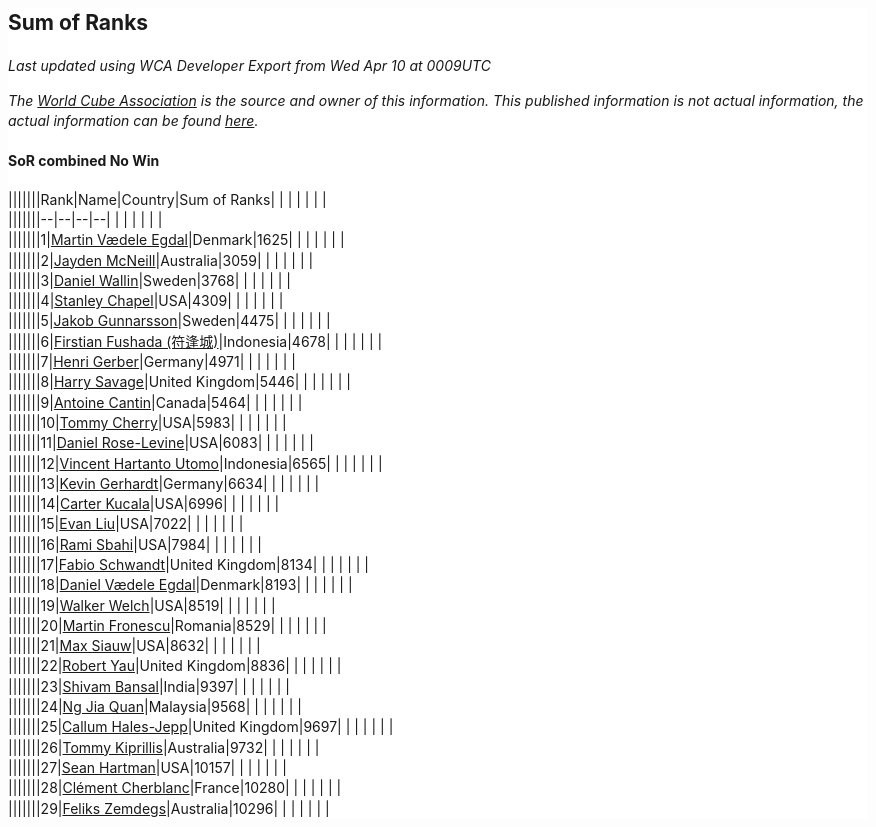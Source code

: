 ## Sum of Ranks 

*Last updated using WCA Developer Export from Wed Apr 10 at 0009UTC*

*The [World Cube Association](https://www.worldcubeassociation.org) is the source and owner of this information. This published information is not actual information, the actual information can be found [here](https://www.worldcubeassociation.org/results).*

#### SoR combined No Win

|||||||Rank|Name|Country|Sum of Ranks|  |  |  |  |  |  |  
|||||||--|--|--|--|  |  |  |  |  |  |  
|||||||1|[Martin Vædele Egdal](https://www.worldcubeassociation.org/persons/2013EGDA02)|Denmark|1625|  |  |  |  |  |  |  
|||||||2|[Jayden McNeill](https://www.worldcubeassociation.org/persons/2012MCNE01)|Australia|3059|  |  |  |  |  |  |  
|||||||3|[Daniel Wallin](https://www.worldcubeassociation.org/persons/2013WALL03)|Sweden|3768|  |  |  |  |  |  |  
|||||||4|[Stanley Chapel](https://www.worldcubeassociation.org/persons/2016CHAP04)|USA|4309|  |  |  |  |  |  |  
|||||||5|[Jakob Gunnarsson](https://www.worldcubeassociation.org/persons/2015GUNN01)|Sweden|4475|  |  |  |  |  |  |  
|||||||6|[Firstian Fushada (符逢城)](https://www.worldcubeassociation.org/persons/2015FUSH01)|Indonesia|4678|  |  |  |  |  |  |  
|||||||7|[Henri Gerber](https://www.worldcubeassociation.org/persons/2014GERB01)|Germany|4971|  |  |  |  |  |  |  
|||||||8|[Harry Savage](https://www.worldcubeassociation.org/persons/2013SAVA01)|United Kingdom|5446|  |  |  |  |  |  |  
|||||||9|[Antoine Cantin](https://www.worldcubeassociation.org/persons/2010CANT02)|Canada|5464|  |  |  |  |  |  |  
|||||||10|[Tommy Cherry](https://www.worldcubeassociation.org/persons/2015CHER07)|USA|5983|  |  |  |  |  |  |  
|||||||11|[Daniel Rose-Levine](https://www.worldcubeassociation.org/persons/2015ROSE01)|USA|6083|  |  |  |  |  |  |  
|||||||12|[Vincent Hartanto Utomo](https://www.worldcubeassociation.org/persons/2010UTOM01)|Indonesia|6565|  |  |  |  |  |  |  
|||||||13|[Kevin Gerhardt](https://www.worldcubeassociation.org/persons/2013GERH01)|Germany|6634|  |  |  |  |  |  |  
|||||||14|[Carter Kucala](https://www.worldcubeassociation.org/persons/2015KUCA01)|USA|6996|  |  |  |  |  |  |  
|||||||15|[Evan Liu](https://www.worldcubeassociation.org/persons/2009LIUE01)|USA|7022|  |  |  |  |  |  |  
|||||||16|[Rami Sbahi](https://www.worldcubeassociation.org/persons/2011SBAH01)|USA|7984|  |  |  |  |  |  |  
|||||||17|[Fabio Schwandt](https://www.worldcubeassociation.org/persons/2014SCHW02)|United Kingdom|8134|  |  |  |  |  |  |  
|||||||18|[Daniel Vædele Egdal](https://www.worldcubeassociation.org/persons/2013EGDA01)|Denmark|8193|  |  |  |  |  |  |  
|||||||19|[Walker Welch](https://www.worldcubeassociation.org/persons/2011WELC01)|USA|8519|  |  |  |  |  |  |  
|||||||20|[Martin Fronescu](https://www.worldcubeassociation.org/persons/2013FRON01)|Romania|8529|  |  |  |  |  |  |  
|||||||21|[Max Siauw](https://www.worldcubeassociation.org/persons/2017SIAU02)|USA|8632|  |  |  |  |  |  |  
|||||||22|[Robert Yau](https://www.worldcubeassociation.org/persons/2009YAUR01)|United Kingdom|8836|  |  |  |  |  |  |  
|||||||23|[Shivam Bansal](https://www.worldcubeassociation.org/persons/2011BANS02)|India|9397|  |  |  |  |  |  |  
|||||||24|[Ng Jia Quan](https://www.worldcubeassociation.org/persons/2015QUAN03)|Malaysia|9568|  |  |  |  |  |  |  
|||||||25|[Callum Hales-Jepp](https://www.worldcubeassociation.org/persons/2012HALE01)|United Kingdom|9697|  |  |  |  |  |  |  
|||||||26|[Tommy Kiprillis](https://www.worldcubeassociation.org/persons/2014KIPR01)|Australia|9732|  |  |  |  |  |  |  
|||||||27|[Sean Hartman](https://www.worldcubeassociation.org/persons/2016HART02)|USA|10157|  |  |  |  |  |  |  
|||||||28|[Clément Cherblanc](https://www.worldcubeassociation.org/persons/2014CHER05)|France|10280|  |  |  |  |  |  |  
|||||||29|[Feliks Zemdegs](https://www.worldcubeassociation.org/persons/2009ZEMD01)|Australia|10296|  |  |  |  |  |  |  